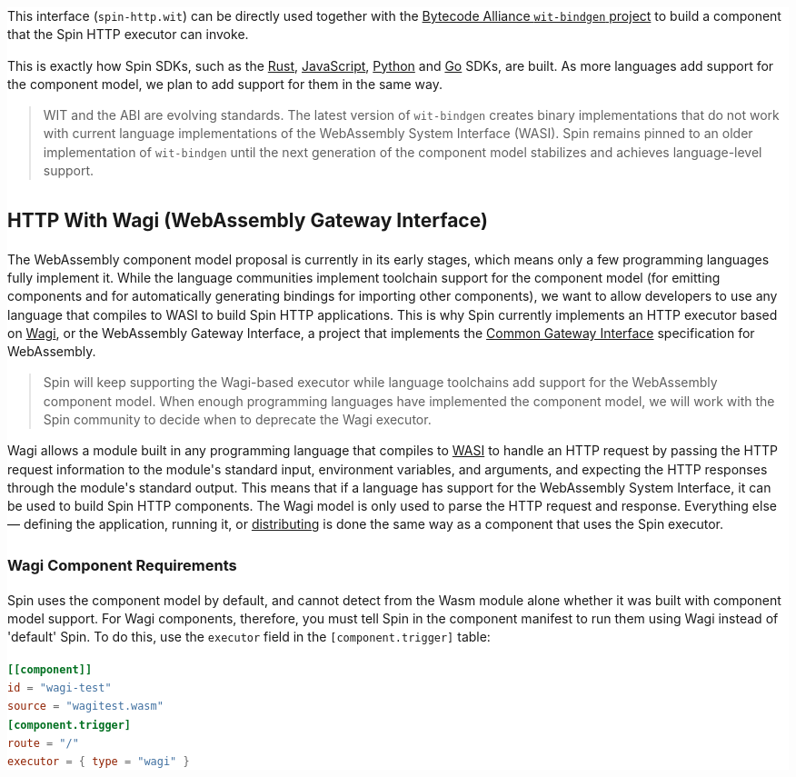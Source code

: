 This interface (`spin-http.wit`) can be directly used together with the
[Bytecode Alliance `wit-bindgen` project](https://github.com/bytecodealliance/wit-bindgen)
to build a component that the Spin HTTP executor can invoke.

This is exactly how Spin SDKs, such as the [Rust](rust-components), [JavaScript](javascript-components), [Python](python-components) and [Go](go-components) SDKs, are built.
As more languages add support for the component model, we plan to add support for them in the same way.

> WIT and the ABI are evolving standards.  The latest version of `wit-bindgen` creates binary implementations that do not work with current language implementations of the WebAssembly System Interface (WASI).  Spin remains pinned to an older implementation of `wit-bindgen` until the next generation of the component model stabilizes and achieves language-level support.

## HTTP With Wagi (WebAssembly Gateway Interface)

The WebAssembly component model proposal is currently in its early stages, which
means only a few programming languages fully implement it. While the language
communities implement toolchain support for the component model (for emitting
components and for automatically generating bindings for importing other
components), we want to allow developers to use any language that compiles to
WASI to build Spin HTTP applications. This is why Spin currently implements an
HTTP executor based on [Wagi](https://github.com/deislabs/wagi), or the
WebAssembly Gateway Interface, a project that implements the
[Common Gateway Interface](https://datatracker.ietf.org/doc/html/rfc3875)
specification for WebAssembly.

> Spin will keep supporting the Wagi-based executor while language toolchains
> add support for the WebAssembly component model. When enough programming
> languages have implemented the component model, we will work with the Spin
> community to decide when to deprecate the Wagi executor.

Wagi allows a module built in any programming language that compiles to [WASI](https://wasi.dev/)
to handle an HTTP request by passing the HTTP request information to the module's
standard input, environment variables, and arguments, and expecting the HTTP
responses through the module's standard output.
This means that if a language has support for the WebAssembly System Interface,
it can be used to build Spin HTTP components.
The Wagi model is only used to parse the HTTP request and response. Everything
else — defining the application, running it, or [distributing](./distributing-apps.md)
is done the same way as a component that uses the Spin executor.

### Wagi Component Requirements

Spin uses the component model by default, and cannot detect from the Wasm module alone whether it was built with component model support.  For Wagi components, therefore, you must tell Spin in the component manifest to run them using Wagi instead of 'default' Spin.  To do this, use the `executor` field in the `[component.trigger]` table:

```toml
[[component]]
id = "wagi-test"
source = "wagitest.wasm"
[component.trigger]
route = "/"
executor = { type = "wagi" }
```
